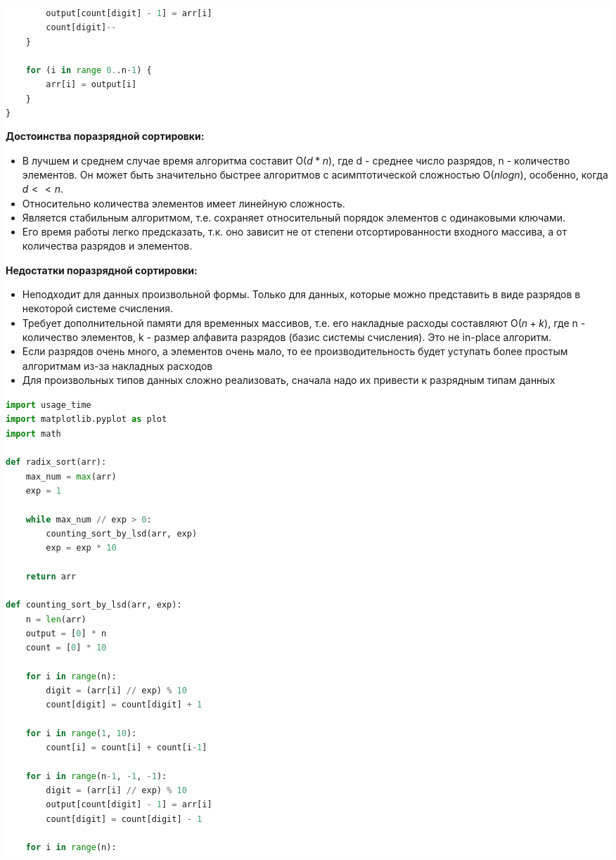 ```python
        output[count[digit] - 1] = arr[i]
        count[digit]--
    }

    for (i in range 0..n-1) {
        arr[i] = output[i]
    }
}
```

**Достоинства поразрядной сортировки:**
- В лучшем и среднем случае время алгоритма составит O($d*n$), где d - среднее число разрядов, n - количество элементов. Он может быть значительно быстрее алгоритмов с асимптотической сложностью O($nlogn$), особенно, когда $d<<n$. 
- Относительно количества элементов имеет линейную сложность.
- Является стабильным алгоритмом, т.е. сохраняет относительный порядок элементов с одинаковыми ключами.
- Его время работы легко предсказать, т.к. оно зависит не от степени отсортированности входного массива, а от количества разрядов и элементов.

**Недостатки поразрядной сортировки:**
- Неподходит для данных произвольной формы. Только для данных, которые можно представить в виде разрядов в некоторой системе счисления.
- Требует дополнительной памяти для временных массивов, т.е. его накладные расходы составляют O($n+k$), где n - количество элементов, k - размер алфавита разрядов (базис системы счисления). Это не in-place алгоритм.
- Если разрядов очень много, а элементов очень мало, то ее производительность будет уступать более простым алгоритмам из-за накладных расходов
- Для произвольных типов данных сложно реализовать, сначала надо их привести к разрядным типам данных


```python
import usage_time
import matplotlib.pyplot as plot
import math

def radix_sort(arr): 
    max_num = max(arr)
    exp = 1

    while max_num // exp > 0:
        counting_sort_by_lsd(arr, exp)
        exp = exp * 10

    return arr

def counting_sort_by_lsd(arr, exp):
    n = len(arr)
    output = [0] * n
    count = [0] * 10

    for i in range(n):
        digit = (arr[i] // exp) % 10
        count[digit] = count[digit] + 1

    for i in range(1, 10):
        count[i] = count[i] + count[i-1]

    for i in range(n-1, -1, -1):
        digit = (arr[i] // exp) % 10
        output[count[digit] - 1] = arr[i]
        count[digit] = count[digit] - 1

    for i in range(n):
```